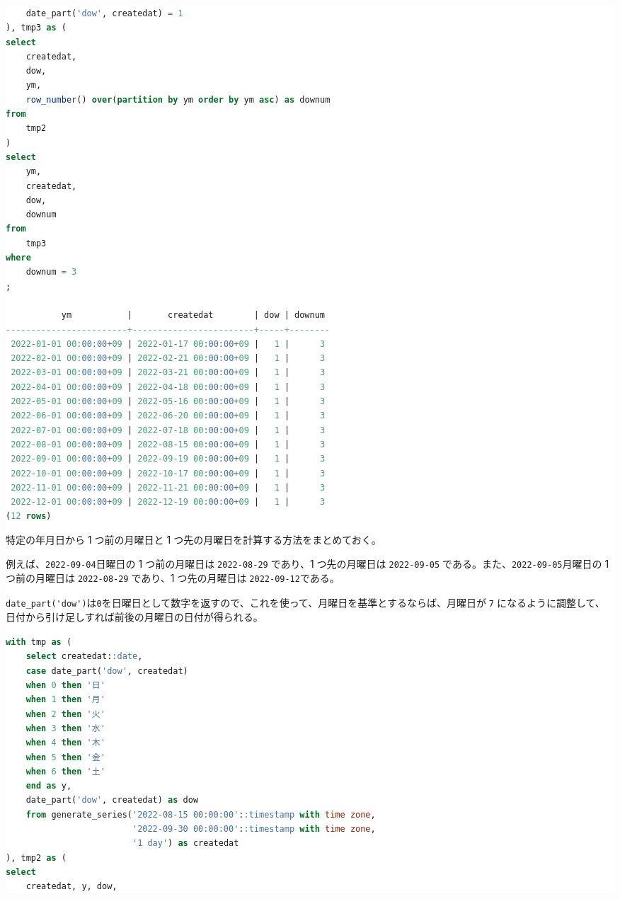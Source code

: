 ```sql
    date_part('dow', createdat) = 1
), tmp3 as (
select
    createdat,
    dow,
    ym,
    row_number() over(partition by ym order by ym asc) as downum
from
    tmp2
)
select
    ym,
    createdat,
    dow,
    downum
from
    tmp3
where
    downum = 3
;

           ym           |       createdat        | dow | downum
------------------------+------------------------+-----+--------
 2022-01-01 00:00:00+09 | 2022-01-17 00:00:00+09 |   1 |      3
 2022-02-01 00:00:00+09 | 2022-02-21 00:00:00+09 |   1 |      3
 2022-03-01 00:00:00+09 | 2022-03-21 00:00:00+09 |   1 |      3
 2022-04-01 00:00:00+09 | 2022-04-18 00:00:00+09 |   1 |      3
 2022-05-01 00:00:00+09 | 2022-05-16 00:00:00+09 |   1 |      3
 2022-06-01 00:00:00+09 | 2022-06-20 00:00:00+09 |   1 |      3
 2022-07-01 00:00:00+09 | 2022-07-18 00:00:00+09 |   1 |      3
 2022-08-01 00:00:00+09 | 2022-08-15 00:00:00+09 |   1 |      3
 2022-09-01 00:00:00+09 | 2022-09-19 00:00:00+09 |   1 |      3
 2022-10-01 00:00:00+09 | 2022-10-17 00:00:00+09 |   1 |      3
 2022-11-01 00:00:00+09 | 2022-11-21 00:00:00+09 |   1 |      3
 2022-12-01 00:00:00+09 | 2022-12-19 00:00:00+09 |   1 |      3
(12 rows)
```

特定の年月日から 1 つ前の月曜日と 1 つ先の月曜日を計算する方法をまとめておく。

例えば、`2022-09-04`日曜日の 1 つ前の月曜日は `2022-08-29` であり、1 つ先の月曜日は `2022-09-05` である。また、`2022-09-05`月曜日の 1 つ前の月曜日は `2022-08-29` であり、1 つ先の月曜日は `2022-09-12`である。

`date_part('dow')`は`0`を日曜日として数字を返すので、これを使って、月曜日を基準とするならば、月曜日が `7` になるように調整して、日付から引け足しすれば前後の月曜日の日付が得られる。

```sql
with tmp as (
    select createdat::date,
    case date_part('dow', createdat)
    when 0 then '日'
    when 1 then '月'
    when 2 then '火'
    when 3 then '水'
    when 4 then '木'
    when 5 then '金'
    when 6 then '土'
    end as y,
    date_part('dow', createdat) as dow
    from generate_series('2022-08-15 00:00:00'::timestamp with time zone,
					     '2022-09-30 00:00:00'::timestamp with time zone,
					     '1 day') as createdat
), tmp2 as (
select
    createdat, y, dow,
```
